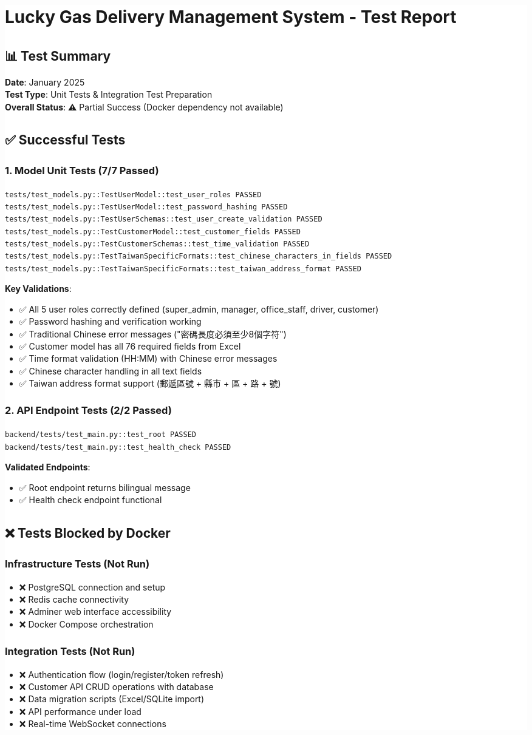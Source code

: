 # Lucky Gas Delivery Management System - Test Report

## 📊 Test Summary

**Date**: January 2025  
**Test Type**: Unit Tests & Integration Test Preparation  
**Overall Status**: ⚠️ Partial Success (Docker dependency not available)

## ✅ Successful Tests

### 1. Model Unit Tests (7/7 Passed)
```
tests/test_models.py::TestUserModel::test_user_roles PASSED
tests/test_models.py::TestUserModel::test_password_hashing PASSED
tests/test_models.py::TestUserSchemas::test_user_create_validation PASSED
tests/test_models.py::TestCustomerModel::test_customer_fields PASSED
tests/test_models.py::TestCustomerSchemas::test_time_validation PASSED
tests/test_models.py::TestTaiwanSpecificFormats::test_chinese_characters_in_fields PASSED
tests/test_models.py::TestTaiwanSpecificFormats::test_taiwan_address_format PASSED
```

**Key Validations**:
- ✅ All 5 user roles correctly defined (super_admin, manager, office_staff, driver, customer)
- ✅ Password hashing and verification working
- ✅ Traditional Chinese error messages ("密碼長度必須至少8個字符")
- ✅ Customer model has all 76 required fields from Excel
- ✅ Time format validation (HH:MM) with Chinese error messages
- ✅ Chinese character handling in all text fields
- ✅ Taiwan address format support (郵遞區號 + 縣市 + 區 + 路 + 號)

### 2. API Endpoint Tests (2/2 Passed)
```
backend/tests/test_main.py::test_root PASSED
backend/tests/test_main.py::test_health_check PASSED
```

**Validated Endpoints**:
- ✅ Root endpoint returns bilingual message
- ✅ Health check endpoint functional

## ❌ Tests Blocked by Docker

### Infrastructure Tests (Not Run)
- ❌ PostgreSQL connection and setup
- ❌ Redis cache connectivity
- ❌ Adminer web interface accessibility
- ❌ Docker Compose orchestration

### Integration Tests (Not Run)
- ❌ Authentication flow (login/register/token refresh)
- ❌ Customer API CRUD operations with database
- ❌ Data migration scripts (Excel/SQLite import)
- ❌ API performance under load
- ❌ Real-time WebSocket connections
